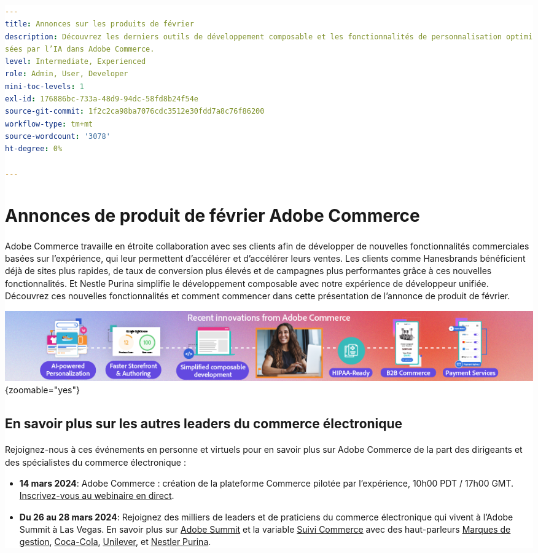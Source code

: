 ```yaml
---
title: Annonces sur les produits de février
description: Découvrez les derniers outils de développement composable et les fonctionnalités de personnalisation optimisées par l’IA dans Adobe Commerce.
level: Intermediate, Experienced
role: Admin, User, Developer
mini-toc-levels: 1
exl-id: 176886bc-733a-48d9-94dc-58fd8b24f54e
source-git-commit: 1f2c2ca98ba7076cdc3512e30fdd7a8c76f86200
workflow-type: tm+mt
source-wordcount: '3078'
ht-degree: 0%

---
```


# Annonces de produit de février Adobe Commerce

Adobe Commerce travaille en étroite collaboration avec ses clients afin de développer de nouvelles fonctionnalités commerciales basées sur l’expérience, qui leur permettent d’accélérer et d’accélérer leurs ventes. Les clients comme Hanesbrands bénéficient déjà de sites plus rapides, de taux de conversion plus élevés et de campagnes plus performantes grâce à ces nouvelles fonctionnalités. Et Nestle Purina simplifie le développement composable avec notre expérience de développeur unifiée. Découvrez ces nouvelles fonctionnalités et comment commencer dans cette présentation de l’annonce de produit de février.

![Graphique récapitulatif des versions de février 2024 d’Adobe Commerce](../assets/release/summary.png){zoomable=&quot;yes&quot;}

## En savoir plus sur les autres leaders du commerce électronique

Rejoignez-nous à ces événements en personne et virtuels pour en savoir plus sur Adobe Commerce de la part des dirigeants et des spécialistes du commerce électronique :

- **14 mars 2024**: Adobe Commerce : création de la plateforme Commerce pilotée par l’expérience, 10h00 PDT / 17h00 GMT. [Inscrivez-vous au webinaire en direct](https://engage.adobe.com/BdgxpComWBR-register.html).

- **Du 26 au 28 mars 2024**: Rejoignez des milliers de leaders et de praticiens du commerce électronique qui vivent à l’Adobe Summit à Las Vegas. En savoir plus sur [Adobe Summit](https://business.adobe.com/summit/adobe-summit.html) et la variable [Suivi Commerce](https://reg.adobe.com/flow/adobe/as24/sessions/page/catalog?tab.allsessions=1643149273691001NFtR&amp;search.track=1601680652403006TXuG) avec des haut-parleurs [Marques de gestion](https://reg.adobe.com/flow/adobe/as24/sessions/page/catalog?tab.allsessions=1643149273691001NFtR&amp;search=S435), [Coca-Cola](https://reg.adobe.com/flow/adobe/as24/sessions/page/catalog?tab.allsessions=1643149273691001NFtR&amp;search=S434), [Unilever](https://reg.adobe.com/flow/adobe/as24/sessions/page/catalog?tab.allsessions=1643149273691001NFtR&amp;search=s430), et [Nestler Purina](https://reg.adobe.com/flow/adobe/as24/sessions/page/catalog?tab.allsessions=1643149273691001NFtR&amp;search=S437).
